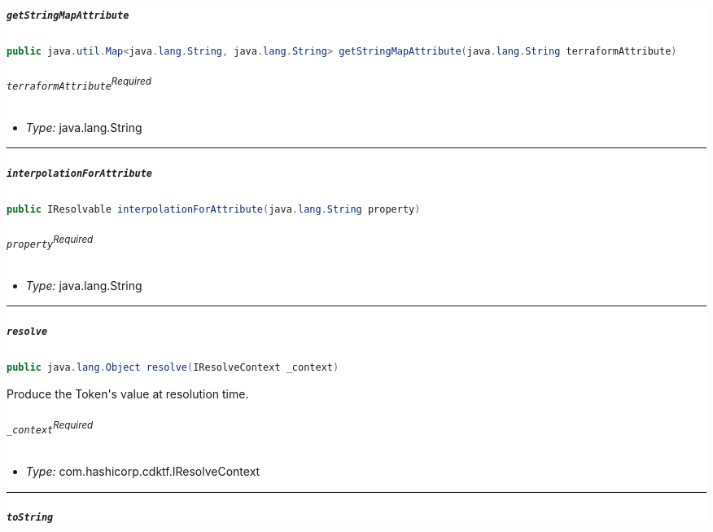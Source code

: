##### `getStringMapAttribute` <a name="getStringMapAttribute" id="@cdktf/provider-pagerduty.serviceCustomField.ServiceCustomFieldFieldOptionOutputReference.getStringMapAttribute"></a>

```java
public java.util.Map<java.lang.String, java.lang.String> getStringMapAttribute(java.lang.String terraformAttribute)
```

###### `terraformAttribute`<sup>Required</sup> <a name="terraformAttribute" id="@cdktf/provider-pagerduty.serviceCustomField.ServiceCustomFieldFieldOptionOutputReference.getStringMapAttribute.parameter.terraformAttribute"></a>

- *Type:* java.lang.String

---

##### `interpolationForAttribute` <a name="interpolationForAttribute" id="@cdktf/provider-pagerduty.serviceCustomField.ServiceCustomFieldFieldOptionOutputReference.interpolationForAttribute"></a>

```java
public IResolvable interpolationForAttribute(java.lang.String property)
```

###### `property`<sup>Required</sup> <a name="property" id="@cdktf/provider-pagerduty.serviceCustomField.ServiceCustomFieldFieldOptionOutputReference.interpolationForAttribute.parameter.property"></a>

- *Type:* java.lang.String

---

##### `resolve` <a name="resolve" id="@cdktf/provider-pagerduty.serviceCustomField.ServiceCustomFieldFieldOptionOutputReference.resolve"></a>

```java
public java.lang.Object resolve(IResolveContext _context)
```

Produce the Token's value at resolution time.

###### `_context`<sup>Required</sup> <a name="_context" id="@cdktf/provider-pagerduty.serviceCustomField.ServiceCustomFieldFieldOptionOutputReference.resolve.parameter._context"></a>

- *Type:* com.hashicorp.cdktf.IResolveContext

---

##### `toString` <a name="toString" id="@cdktf/provider-pagerduty.serviceCustomField.ServiceCustomFieldFieldOptionOutputReference.toString"></a>

